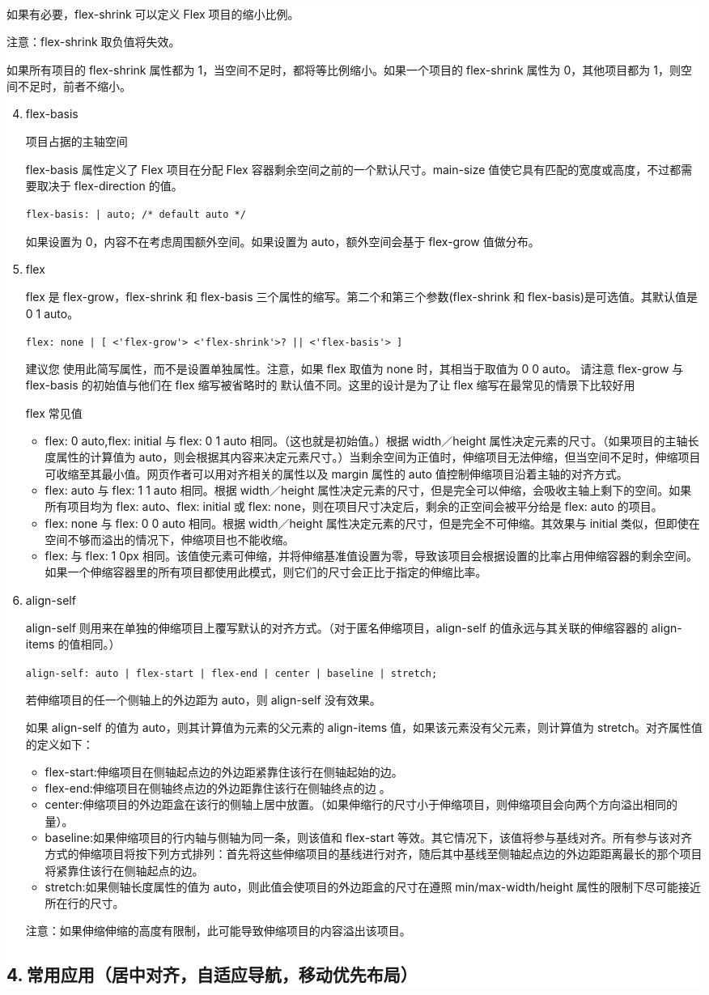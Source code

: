    如果有必要，flex-shrink 可以定义 Flex 项目的缩小比例。

   注意：flex-shrink 取负值将失效。

   如果所有项目的 flex-shrink 属性都为 1，当空间不足时，都将等比例缩小。如果一个项目的 flex-shrink 属性为 0，其他项目都为 1，则空间不足时，前者不缩小。

4. flex-basis

   项目占据的主轴空间

   flex-basis 属性定义了 Flex 项目在分配 Flex 容器剩余空间之前的一个默认尺寸。main-size 值使它具有匹配的宽度或高度，不过都需要取决于 flex-direction 的值。

   `flex-basis: | auto; /* default auto */`

   如果设置为 0，内容不在考虑周围额外空间。如果设置为 auto，额外空间会基于 flex-grow 值做分布。

5. flex

   flex 是 flex-grow，flex-shrink 和 flex-basis 三个属性的缩写。第二个和第三个参数(flex-shrink 和 flex-basis)是可选值。其默认值是 0 1 auto。

   `flex: none | [ <'flex-grow'> <'flex-shrink'>? || <'flex-basis'> ]`

   建议您 使用此简写属性，而不是设置单独属性。注意，如果 flex 取值为 none 时，其相当于取值为 0 0 auto。
   请注意 flex-grow 与 flex-basis 的初始值与他们在 flex 缩写被省略时的 默认值不同。这里的设计是为了让 flex 缩写在最常见的情景下比较好用

   flex 常见值

   - flex: 0 auto,flex: initial 与 flex: 0 1 auto 相同。（这也就是初始值。）根据 width／height 属性决定元素的尺寸。（如果项目的主轴长度属性的计算值为 auto，则会根据其内容来决定元素尺寸。）当剩余空间为正值时，伸缩项目无法伸缩，但当空间不足时，伸缩项目可收缩至其最小值。网页作者可以用对齐相关的属性以及 margin 属性的 auto 值控制伸缩项目沿着主轴的对齐方式。
   - flex: auto 与 flex: 1 1 auto 相同。根据 width／height 属性决定元素的尺寸，但是完全可以伸缩，会吸收主轴上剩下的空间。如果所有项目均为 flex: auto、flex: initial 或 flex: none，则在项目尺寸决定后，剩余的正空间会被平分给是 flex: auto 的项目。
   - flex: none 与 flex: 0 0 auto 相同。根据 width／height 属性决定元素的尺寸，但是完全不可伸缩。其效果与 initial 类似，但即使在空间不够而溢出的情况下，伸缩项目也不能收缩。
   - flex: 与 flex: 1 0px 相同。该值使元素可伸缩，并将伸缩基准值设置为零，导致该项目会根据设置的比率占用伸缩容器的剩余空间。如果一个伸缩容器里的所有项目都使用此模式，则它们的尺寸会正比于指定的伸缩比率。

6. align-self

   align-self 则用来在单独的伸缩项目上覆写默认的对齐方式。（对于匿名伸缩项目，align-self 的值永远与其关联的伸缩容器的 align-items 的值相同。）

   `align-self: auto | flex-start | flex-end | center | baseline | stretch;`

   若伸缩项目的任一个侧轴上的外边距为 auto，则 align-self 没有效果。

   如果 align-self 的值为 auto，则其计算值为元素的父元素的 align-items 值，如果该元素没有父元素，则计算值为 stretch。对齐属性值的定义如下：

   - flex-start:伸缩项目在侧轴起点边的外边距紧靠住该行在侧轴起始的边。
   - flex-end:伸缩项目在侧轴终点边的外边距靠住该行在侧轴终点的边 。
   - center:伸缩项目的外边距盒在该行的侧轴上居中放置。（如果伸缩行的尺寸小于伸缩项目，则伸缩项目会向两个方向溢出相同的量）。
   - baseline:如果伸缩项目的行内轴与侧轴为同一条，则该值和 flex-start 等效。其它情况下，该值将参与基线对齐。所有参与该对齐方式的伸缩项目将按下列方式排列：首先将这些伸缩项目的基线进行对齐，随后其中基线至侧轴起点边的外边距距离最长的那个项目将紧靠住该行在侧轴起点的边。
   - stretch:如果侧轴长度属性的值为 auto，则此值会使项目的外边距盒的尺寸在遵照 min/max-width/height 属性的限制下尽可能接近所在行的尺寸。

   注意：如果伸缩伸缩的高度有限制，此可能导致伸缩项目的内容溢出该项目。

## 4. 常用应用（居中对齐，自适应导航，移动优先布局）
